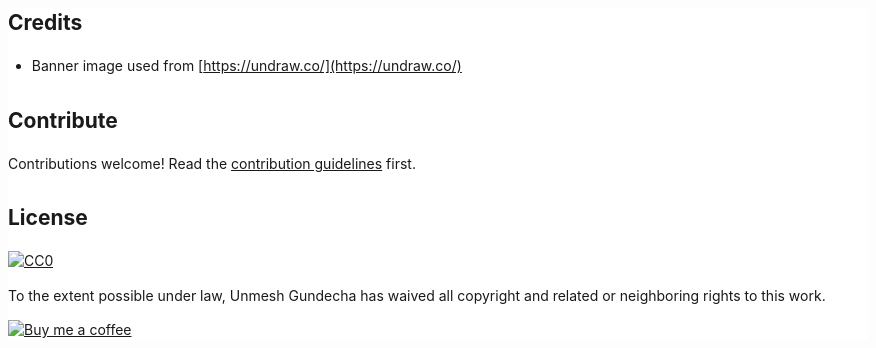 </details>

## Credits
- Banner image used from [https://undraw.co/](https://undraw.co/)

## Contribute

Contributions welcome! Read the [contribution guidelines](contributing.md) first.


## License

[![CC0](https://mirrors.creativecommons.org/presskit/buttons/88x31/svg/cc-zero.svg)](https://creativecommons.org/publicdomain/zero/1.0)

To the extent possible under law, Unmesh Gundecha has waived all copyright and
related or neighboring rights to this work.

[![Buy me a coffee](https://www.buymeacoffee.com/assets/img/custom_images/yellow_img.png)](https://www.buymeacoffee.com/Dk4z0CS)
